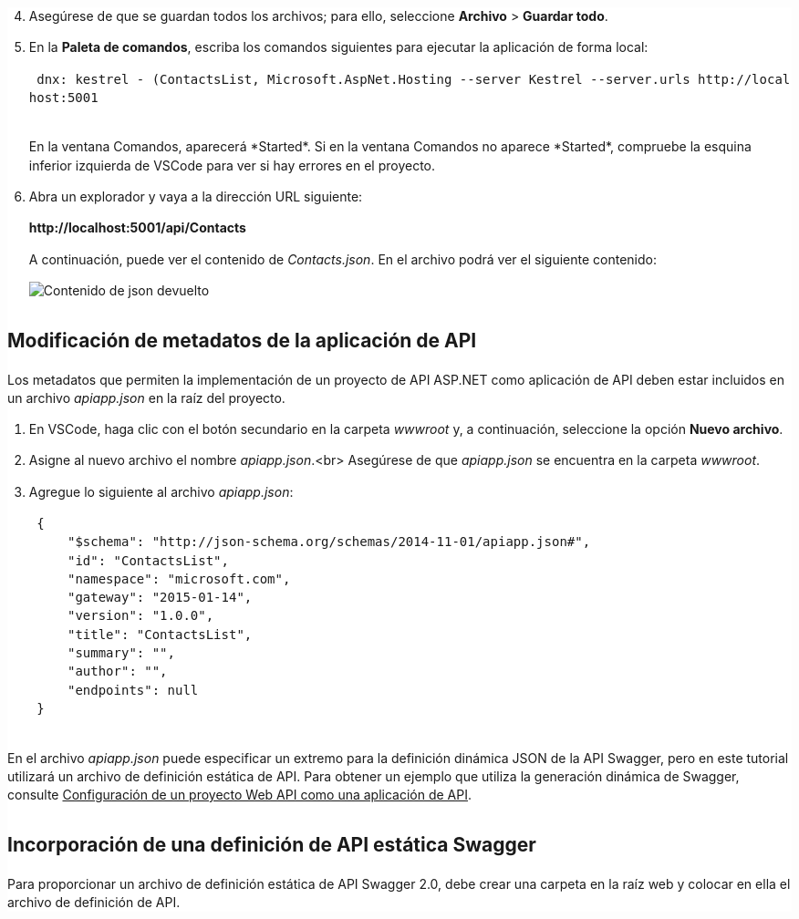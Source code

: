 4. Asegúrese de que se guardan todos los archivos; para ello, seleccione **Archivo** > **Guardar todo**.
5. En la **Paleta de comandos**, escriba los comandos siguientes para ejecutar la aplicación de forma local:

	<pre class="prettyprint">
	dnx: kestrel - (ContactsList, Microsoft.AspNet.Hosting --server Kestrel --server.urls http://localhost:5001
	</pre>En la ventana Comandos, aparecerá *Started*. Si en la ventana Comandos no aparece *Started*, compruebe la esquina inferior izquierda de VSCode para ver si hay errores en el proyecto.

5. Abra un explorador y vaya a la dirección URL siguiente:

	**http://localhost:5001/api/Contacts**

	A continuación, puede ver el contenido de *Contacts.json*. En el archivo podrá ver el siguiente contenido:

	![Contenido de json devuelto](./media/app-service-create-aspnet-api-app-using-vscode/08-contacts-json.png)

## Modificación de metadatos de la aplicación de API
Los metadatos que permiten la implementación de un proyecto de API ASP.NET como aplicación de API deben estar incluidos en un archivo *apiapp.json* en la raíz del proyecto.

1. En VSCode, haga clic con el botón secundario en la carpeta *wwwroot* y, a continuación, seleccione la opción **Nuevo archivo**.
2. Asigne al nuevo archivo el nombre *apiapp.json*.<br\>
	 Asegúrese de que *apiapp.json* se encuentra en la carpeta *wwwroot*.
3. Agregue lo siguiente al archivo *apiapp.json*:

	<pre class="prettyprint">
	{
	    "$schema": "http://json-schema.org/schemas/2014-11-01/apiapp.json#",
	    "id": "ContactsList",
	    "namespace": "microsoft.com",
	    "gateway": "2015-01-14",
	    "version": "1.0.0",
	    "title": "ContactsList",
	    "summary": "",
	    "author": "",
	    "endpoints": null
	}
	</pre>

En el archivo *apiapp.json* puede especificar un extremo para la definición dinámica JSON de la API Swagger, pero en este tutorial utilizará un archivo de definición estática de API. Para obtener un ejemplo que utiliza la generación dinámica de Swagger, consulte [Configuración de un proyecto Web API como una aplicación de API](app-service-dotnet-create-api-app-visual-studio.md).

## Incorporación de una definición de API estática Swagger
Para proporcionar un archivo de definición estática de API Swagger 2.0, debe crear una carpeta en la raíz web y colocar en ella el archivo de definición de API.
